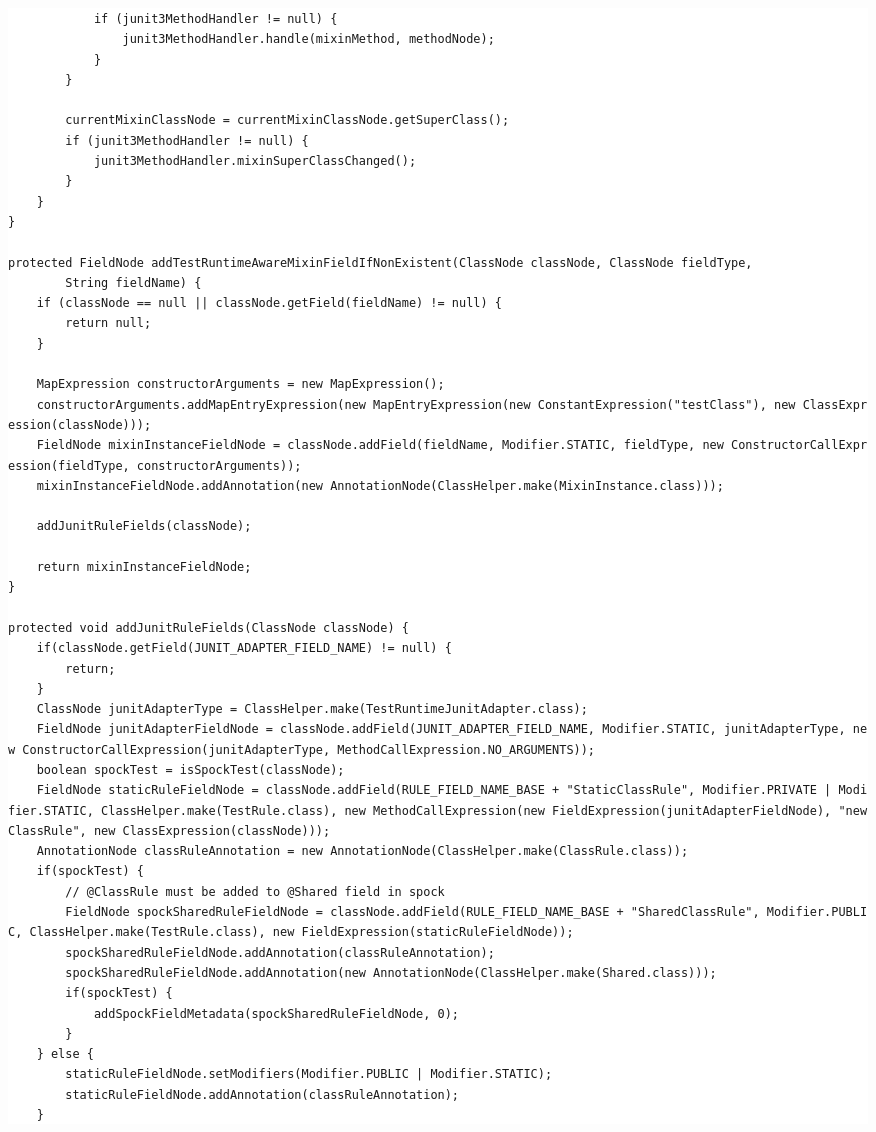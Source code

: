                 if (junit3MethodHandler != null) {
                    junit3MethodHandler.handle(mixinMethod, methodNode);
                }
            }

            currentMixinClassNode = currentMixinClassNode.getSuperClass();
            if (junit3MethodHandler != null) {
                junit3MethodHandler.mixinSuperClassChanged();
            }
        }
    }
    
    protected FieldNode addTestRuntimeAwareMixinFieldIfNonExistent(ClassNode classNode, ClassNode fieldType,
            String fieldName) {
        if (classNode == null || classNode.getField(fieldName) != null) {
            return null;
        }
        
        MapExpression constructorArguments = new MapExpression();
        constructorArguments.addMapEntryExpression(new MapEntryExpression(new ConstantExpression("testClass"), new ClassExpression(classNode)));
        FieldNode mixinInstanceFieldNode = classNode.addField(fieldName, Modifier.STATIC, fieldType, new ConstructorCallExpression(fieldType, constructorArguments));
        mixinInstanceFieldNode.addAnnotation(new AnnotationNode(ClassHelper.make(MixinInstance.class)));
        
        addJunitRuleFields(classNode);
        
        return mixinInstanceFieldNode;
    }

    protected void addJunitRuleFields(ClassNode classNode) {
        if(classNode.getField(JUNIT_ADAPTER_FIELD_NAME) != null) {
            return;
        }
        ClassNode junitAdapterType = ClassHelper.make(TestRuntimeJunitAdapter.class);
        FieldNode junitAdapterFieldNode = classNode.addField(JUNIT_ADAPTER_FIELD_NAME, Modifier.STATIC, junitAdapterType, new ConstructorCallExpression(junitAdapterType, MethodCallExpression.NO_ARGUMENTS));
        boolean spockTest = isSpockTest(classNode);
        FieldNode staticRuleFieldNode = classNode.addField(RULE_FIELD_NAME_BASE + "StaticClassRule", Modifier.PRIVATE | Modifier.STATIC, ClassHelper.make(TestRule.class), new MethodCallExpression(new FieldExpression(junitAdapterFieldNode), "newClassRule", new ClassExpression(classNode)));
        AnnotationNode classRuleAnnotation = new AnnotationNode(ClassHelper.make(ClassRule.class));
        if(spockTest) {
            // @ClassRule must be added to @Shared field in spock
            FieldNode spockSharedRuleFieldNode = classNode.addField(RULE_FIELD_NAME_BASE + "SharedClassRule", Modifier.PUBLIC, ClassHelper.make(TestRule.class), new FieldExpression(staticRuleFieldNode));
            spockSharedRuleFieldNode.addAnnotation(classRuleAnnotation);
            spockSharedRuleFieldNode.addAnnotation(new AnnotationNode(ClassHelper.make(Shared.class)));
            if(spockTest) {
                addSpockFieldMetadata(spockSharedRuleFieldNode, 0);
            }
        } else {
            staticRuleFieldNode.setModifiers(Modifier.PUBLIC | Modifier.STATIC);
            staticRuleFieldNode.addAnnotation(classRuleAnnotation);
        }
